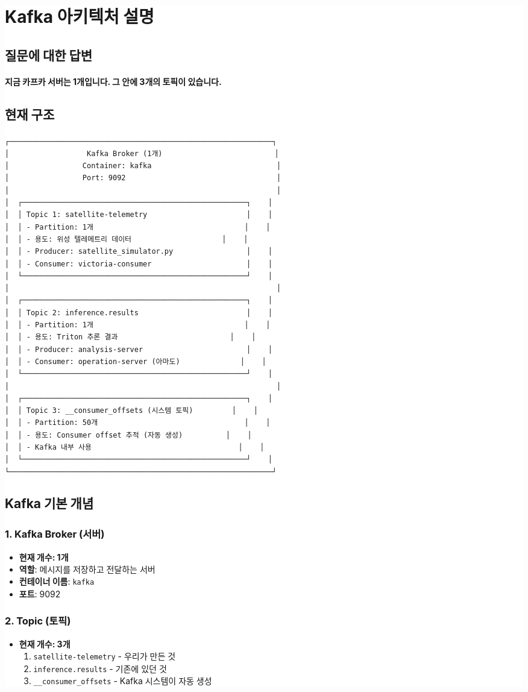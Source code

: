 # Kafka 아키텍처 설명

## 질문에 대한 답변

**지금 카프카 서버는 1개입니다. 그 안에 3개의 토픽이 있습니다.**

## 현재 구조

```
┌─────────────────────────────────────────────────────────────┐
│                  Kafka Broker (1개)                          │
│                 Container: kafka                             │
│                 Port: 9092                                   │
│                                                              │
│  ┌────────────────────────────────────────────────────┐    │
│  │ Topic 1: satellite-telemetry                       │    │
│  │ - Partition: 1개                                   │    │
│  │ - 용도: 위성 텔레메트리 데이터                     │    │
│  │ - Producer: satellite_simulator.py                 │    │
│  │ - Consumer: victoria-consumer                      │    │
│  └────────────────────────────────────────────────────┘    │
│                                                              │
│  ┌────────────────────────────────────────────────────┐    │
│  │ Topic 2: inference.results                         │    │
│  │ - Partition: 1개                                   │    │
│  │ - 용도: Triton 추론 결과                          │    │
│  │ - Producer: analysis-server                        │    │
│  │ - Consumer: operation-server (아마도)              │    │
│  └────────────────────────────────────────────────────┘    │
│                                                              │
│  ┌────────────────────────────────────────────────────┐    │
│  │ Topic 3: __consumer_offsets (시스템 토픽)         │    │
│  │ - Partition: 50개                                  │    │
│  │ - 용도: Consumer offset 추적 (자동 생성)          │    │
│  │ - Kafka 내부 사용                                  │    │
│  └────────────────────────────────────────────────────┘    │
└─────────────────────────────────────────────────────────────┘
```

## Kafka 기본 개념

### 1. Kafka Broker (서버)
- **현재 개수: 1개**
- **역할**: 메시지를 저장하고 전달하는 서버
- **컨테이너 이름**: `kafka`
- **포트**: 9092

### 2. Topic (토픽)
- **현재 개수: 3개**
  1. `satellite-telemetry` - 우리가 만든 것
  2. `inference.results` - 기존에 있던 것
  3. `__consumer_offsets` - Kafka 시스템이 자동 생성
